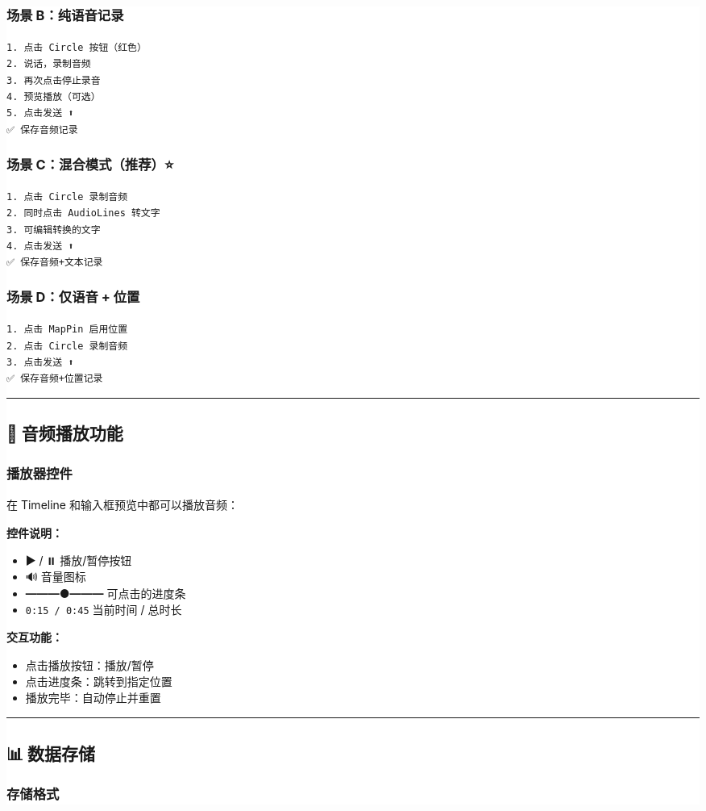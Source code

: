 ### 场景 B：纯语音记录
```
1. 点击 Circle 按钮（红色）
2. 说话，录制音频
3. 再次点击停止录音
4. 预览播放（可选）
5. 点击发送 ⬆️
✅ 保存音频记录
```

### 场景 C：混合模式（推荐）⭐
```
1. 点击 Circle 录制音频
2. 同时点击 AudioLines 转文字
3. 可编辑转换的文字
4. 点击发送 ⬆️
✅ 保存音频+文本记录
```

### 场景 D：仅语音 + 位置
```
1. 点击 MapPin 启用位置
2. 点击 Circle 录制音频
3. 点击发送 ⬆️
✅ 保存音频+位置记录
```

---

## 🎵 音频播放功能

### 播放器控件

在 Timeline 和输入框预览中都可以播放音频：

**控件说明：**
- ▶️ / ⏸️ 播放/暂停按钮
- 🔊 音量图标
- ━━━●━━━ 可点击的进度条
- `0:15 / 0:45` 当前时间 / 总时长

**交互功能：**
- 点击播放按钮：播放/暂停
- 点击进度条：跳转到指定位置
- 播放完毕：自动停止并重置

---

## 📊 数据存储

### 存储格式
